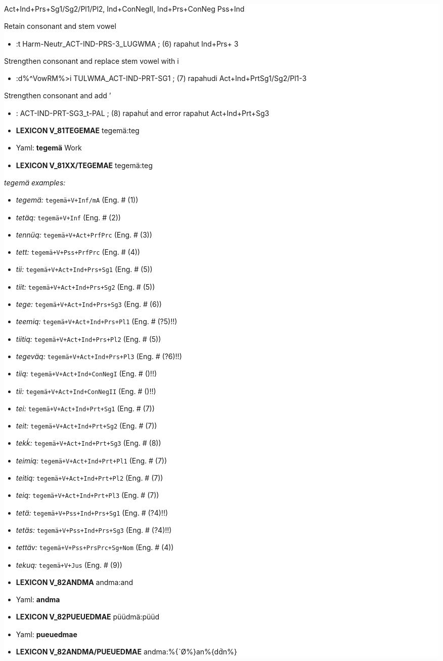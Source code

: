 Act+Ind+Prs+Sg1/Sg2/Pl1/Pl2, Ind+ConNegII, Ind+Prs+ConNeg
Pss+Ind

Retain consonant and stem vowel
 * :t Harm-Neutr_ACT-IND-PRS-3_LUGWMA ;  (6) rapahut
Ind+Prs+ 3

Strengthen consonant and replace stem vowel with i
 * :d%^VowRM%>i TULWMA_ACT-IND-PRT-SG1 ;  (7) rapahudi
Act+Ind+PrtSg1/Sg2/Pl1-3

Strengthen consonant and add ʼ
 * : ACT-IND-PRT-SG3_t-PAL ;  (8) rapahut́ and error rapahut
Act+Ind+Prt+Sg3


 * **LEXICON V_81TEGEMAE** tegemä:teg
* Yaml: **tegemä**
Work
 * **LEXICON V_81XX/TEGEMAE** tegemä:teg

*tegemä examples:*
* *tegemä:* `tegemä+V+Inf/mA` (Eng. # (1))
* *tetäq:* `tegemä+V+Inf` (Eng. # (2))
* *tennüq:* `tegemä+V+Act+PrfPrc` (Eng. # (3))
* *tett:* `tegemä+V+Pss+PrfPrc` (Eng. # (4))
* *tii:* `tegemä+V+Act+Ind+Prs+Sg1` (Eng. # (5))
* *tiit:* `tegemä+V+Act+Ind+Prs+Sg2` (Eng. # (5))
* *tege:* `tegemä+V+Act+Ind+Prs+Sg3` (Eng. # (6))
* *teemiq:* `tegemä+V+Act+Ind+Prs+Pl1` (Eng. # (?5)!!)
* *tiitiq:* `tegemä+V+Act+Ind+Prs+Pl2` (Eng. # (5))
* *tegeväq:* `tegemä+V+Act+Ind+Prs+Pl3` (Eng. # (?6)!!)
* *tiiq:* `tegemä+V+Act+Ind+ConNegI` (Eng. # ()!!)
* *tii:* `tegemä+V+Act+Ind+ConNegII` (Eng. # ()!!)
* *tei:* `tegemä+V+Act+Ind+Prt+Sg1` (Eng. # (7))
* *teit:* `tegemä+V+Act+Ind+Prt+Sg2` (Eng. # (7))
* *tekḱ:* `tegemä+V+Act+Ind+Prt+Sg3` (Eng. # (8))
* *teimiq:* `tegemä+V+Act+Ind+Prt+Pl1` (Eng. # (7))
* *teitiq:* `tegemä+V+Act+Ind+Prt+Pl2` (Eng. # (7))
* *teiq:* `tegemä+V+Act+Ind+Prt+Pl3` (Eng. # (7))
* *tetä:* `tegemä+V+Pss+Ind+Prs+Sg1` (Eng. # (?4)!!)
* *tetäs:* `tegemä+V+Pss+Ind+Prs+Sg3` (Eng. # (?4)!!)
* *tettäv:* `tegemä+V+Pss+PrsPrc+Sg+Nom` (Eng. # (4))
* *tekuq:* `tegemä+V+Jus` (Eng. # (9))





 * **LEXICON V_82ANDMA** andma:and
* Yaml: **andma**
 * **LEXICON V_82PUEUEDMAE** püüdmä:püüd
* Yaml: **pueuedmae**

 * **LEXICON V_82ANDMA/PUEUEDMAE** andma:%{ˋØ%}an%{dd́n%}


